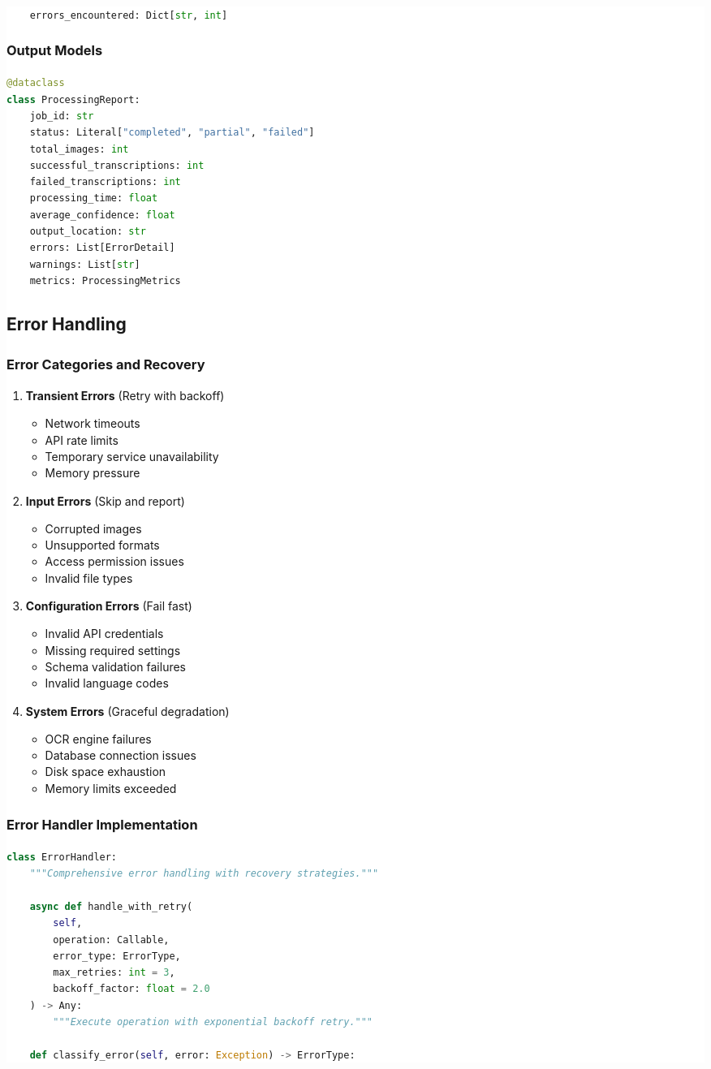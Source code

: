 ```python
    errors_encountered: Dict[str, int]
```

### Output Models

```python
@dataclass
class ProcessingReport:
    job_id: str
    status: Literal["completed", "partial", "failed"]
    total_images: int
    successful_transcriptions: int
    failed_transcriptions: int
    processing_time: float
    average_confidence: float
    output_location: str
    errors: List[ErrorDetail]
    warnings: List[str]
    metrics: ProcessingMetrics
```

## Error Handling

### Error Categories and Recovery

1. **Transient Errors** (Retry with backoff)
   - Network timeouts
   - API rate limits
   - Temporary service unavailability
   - Memory pressure

2. **Input Errors** (Skip and report)
   - Corrupted images
   - Unsupported formats
   - Access permission issues
   - Invalid file types

3. **Configuration Errors** (Fail fast)
   - Invalid API credentials
   - Missing required settings
   - Schema validation failures
   - Invalid language codes

4. **System Errors** (Graceful degradation)
   - OCR engine failures
   - Database connection issues
   - Disk space exhaustion
   - Memory limits exceeded

### Error Handler Implementation

```python
class ErrorHandler:
    """Comprehensive error handling with recovery strategies."""
    
    async def handle_with_retry(
        self,
        operation: Callable,
        error_type: ErrorType,
        max_retries: int = 3,
        backoff_factor: float = 2.0
    ) -> Any:
        """Execute operation with exponential backoff retry."""
        
    def classify_error(self, error: Exception) -> ErrorType:
```